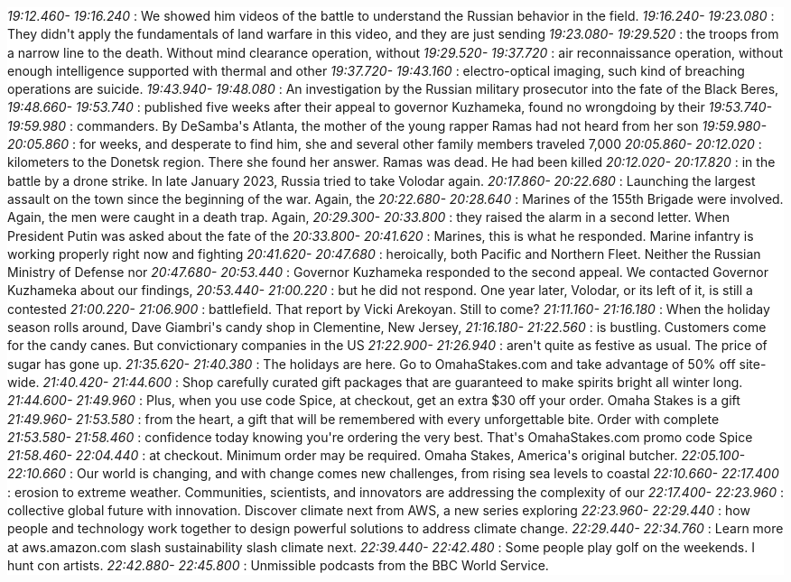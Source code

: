 *19:12.460- 19:16.240* :  We showed him videos of the battle to understand the Russian behavior in the field.
*19:16.240- 19:23.080* :  They didn't apply the fundamentals of land warfare in this video, and they are just sending
*19:23.080- 19:29.520* :  the troops from a narrow line to the death. Without mind clearance operation, without
*19:29.520- 19:37.720* :  air reconnaissance operation, without enough intelligence supported with thermal and other
*19:37.720- 19:43.160* :  electro-optical imaging, such kind of breaching operations are suicide.
*19:43.940- 19:48.080* :  An investigation by the Russian military prosecutor into the fate of the Black Beres,
*19:48.660- 19:53.740* :  published five weeks after their appeal to governor Kuzhameka, found no wrongdoing by their
*19:53.740- 19:59.980* :  commanders. By DeSamba's Atlanta, the mother of the young rapper Ramas had not heard from her son
*19:59.980- 20:05.860* :  for weeks, and desperate to find him, she and several other family members traveled 7,000
*20:05.860- 20:12.020* :  kilometers to the Donetsk region. There she found her answer. Ramas was dead. He had been killed
*20:12.020- 20:17.820* :  in the battle by a drone strike. In late January 2023, Russia tried to take Volodar again.
*20:17.860- 20:22.680* :  Launching the largest assault on the town since the beginning of the war. Again, the
*20:22.680- 20:28.640* :  Marines of the 155th Brigade were involved. Again, the men were caught in a death trap. Again,
*20:29.300- 20:33.800* :  they raised the alarm in a second letter. When President Putin was asked about the fate of the
*20:33.800- 20:41.620* :  Marines, this is what he responded. Marine infantry is working properly right now and fighting
*20:41.620- 20:47.680* :  heroically, both Pacific and Northern Fleet. Neither the Russian Ministry of Defense nor
*20:47.680- 20:53.440* :  Governor Kuzhameka responded to the second appeal. We contacted Governor Kuzhameka about our findings,
*20:53.440- 21:00.220* :  but he did not respond. One year later, Volodar, or its left of it, is still a contested
*21:00.220- 21:06.900* :  battlefield. That report by Vicki Arekoyan. Still to come?
*21:11.160- 21:16.180* :  When the holiday season rolls around, Dave Giambri's candy shop in Clementine, New Jersey,
*21:16.180- 21:22.560* :  is bustling. Customers come for the candy canes. But convictionary companies in the US
*21:22.900- 21:26.940* :  aren't quite as festive as usual. The price of sugar has gone up.
*21:35.620- 21:40.380* :  The holidays are here. Go to OmahaStakes.com and take advantage of 50% off site-wide.
*21:40.420- 21:44.600* :  Shop carefully curated gift packages that are guaranteed to make spirits bright all winter long.
*21:44.600- 21:49.960* :  Plus, when you use code Spice, at checkout, get an extra $30 off your order. Omaha Stakes is a gift
*21:49.960- 21:53.580* :  from the heart, a gift that will be remembered with every unforgettable bite. Order with complete
*21:53.580- 21:58.460* :  confidence today knowing you're ordering the very best. That's OmahaStakes.com promo code Spice
*21:58.460- 22:04.440* :  at checkout. Minimum order may be required. Omaha Stakes, America's original butcher.
*22:05.100- 22:10.660* :  Our world is changing, and with change comes new challenges, from rising sea levels to coastal
*22:10.660- 22:17.400* :  erosion to extreme weather. Communities, scientists, and innovators are addressing the complexity of our
*22:17.400- 22:23.960* :  collective global future with innovation. Discover climate next from AWS, a new series exploring
*22:23.960- 22:29.440* :  how people and technology work together to design powerful solutions to address climate change.
*22:29.440- 22:34.760* :  Learn more at aws.amazon.com slash sustainability slash climate next.
*22:39.440- 22:42.480* :  Some people play golf on the weekends. I hunt con artists.
*22:42.880- 22:45.800* :  Unmissible podcasts from the BBC World Service.
